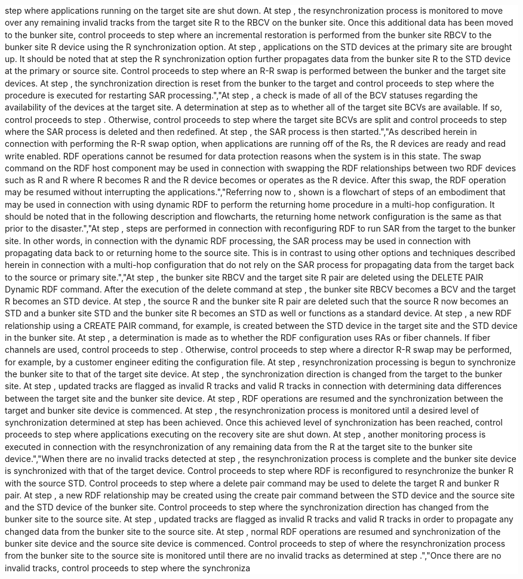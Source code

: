 step  where applications running on the target site are shut down. At step , the resynchronization process is monitored to move over any remaining invalid tracks from the target site R to the RBCV on the bunker site. Once this additional data has been moved to the bunker site, control proceeds to step  where an incremental restoration is performed from the bunker site RBCV to the bunker site R device using the R synchronization option. At step , applications on the STD devices at the primary site are brought up. It should be noted that at step  the R synchronization option further propagates data from the bunker site R to the STD device at the primary or source site. Control proceeds to step  where an R-R swap is performed between the bunker and the target site devices. At step , the synchronization direction is reset from the bunker to the target and control proceeds to step  where the procedure is executed for restarting SAR processing.","At step , a check is made of all of the BCV statuses regarding the availability of the devices at the target site. A determination at step  as to whether all of the target site BCVs are available. If so, control proceeds to step . Otherwise, control proceeds to step  where the target site BCVs are split and control proceeds to step  where the SAR process is deleted and then redefined. At step , the SAR process is then started.","As described herein in connection with performing the R-R swap option, when applications are running off of the Rs, the R devices are ready and read write enabled. RDF operations cannot be resumed for data protection reasons when the system is in this state. The swap command on the RDF host component may be used in connection with swapping the RDF relationships between two RDF devices such as R and R where R becomes R and the R device becomes or operates as the R device. After this swap, the RDF operation may be resumed without interrupting the applications.","Referring now to , shown is a flowchart  of steps of an embodiment that may be used in connection with using dynamic RDF to perform the returning home procedure in a multi-hop configuration. It should be noted that in the following description and flowcharts, the returning home network configuration is the same as that prior to the disaster.","At step , steps are performed in connection with reconfiguring RDF to run SAR from the target to the bunker site. In other words, in connection with the dynamic RDF processing, the SAR process may be used in connection with propagating data back to or returning home to the source site. This is in contrast to using other options and techniques described herein in connection with a multi-hop configuration that do not rely on the SAR process for propagating data from the target back to the source or primary site.","At step , the bunker site RBCV and the target site R pair are deleted using the DELETE PAIR Dynamic RDF command. After the execution of the delete command at step , the bunker site RBCV becomes a BCV and the target R becomes an STD device. At step , the source R and the bunker site R pair are deleted such that the source R now becomes an STD and a bunker site STD and the bunker site R becomes an STD as well or functions as a standard device. At step , a new RDF relationship using a CREATE PAIR command, for example, is created between the STD device in the target site and the STD device in the bunker site. At step , a determination is made as to whether the RDF configuration uses RAs or fiber channels. If fiber channels are used, control proceeds to step . Otherwise, control proceeds to step  where a director R-R swap may be performed, for example, by a customer engineer editing the configuration file. At step , resynchronization processing is begun to synchronize the bunker site to that of the target site device. At step , the synchronization direction is changed from the target to the bunker site. At step , updated tracks are flagged as invalid R tracks and valid R tracks in connection with determining data differences between the target site and the bunker site device. At step , RDF operations are resumed and the synchronization between the target and bunker site device is commenced. At step , the resynchronization process is monitored until a desired level of synchronization determined at step  has been achieved. Once this achieved level of synchronization has been reached, control proceeds to step  where applications executing on the recovery site are shut down. At step , another monitoring process is executed in connection with the resynchronization of any remaining data from the R at the target site to the bunker site device.","When there are no invalid tracks detected at step , the resynchronization process is complete and the bunker site device is synchronized with that of the target device. Control proceeds to step  where RDF is reconfigured to resynchronize the bunker R with the source STD. Control proceeds to step  where a delete pair command may be used to delete the target R and bunker R pair. At step , a new RDF relationship may be created using the create pair command between the STD device and the source site and the STD device of the bunker site. Control proceeds to step  where the synchronization direction has changed from the bunker site to the source site. At step , updated tracks are flagged as invalid R tracks and valid R tracks in order to propagate any changed data from the bunker site to the source site. At step , normal RDF operations are resumed and synchronization of the bunker site device and the source site device is commenced. Control proceeds to step  of  where the resynchronization process from the bunker site to the source site is monitored until there are no invalid tracks as determined at step .","Once there are no invalid tracks, control proceeds to step  where the synchroniza